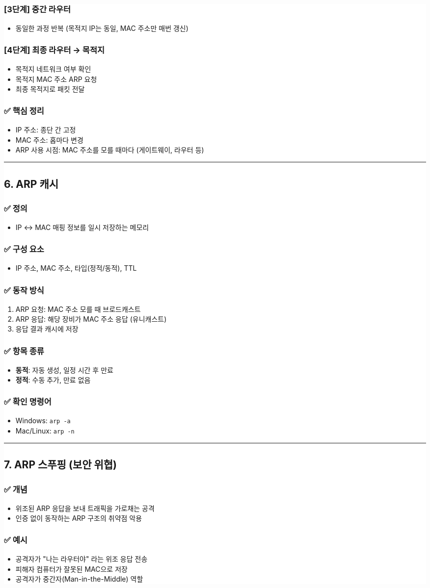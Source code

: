 ### [3단계] 중간 라우터
- 동일한 과정 반복 (목적지 IP는 동일, MAC 주소만 매번 갱신)

### [4단계] 최종 라우터 → 목적지
- 목적지 네트워크 여부 확인
- 목적지 MAC 주소 ARP 요청
- 최종 목적지로 패킷 전달

### ✅ 핵심 정리
- IP 주소: 종단 간 고정
- MAC 주소: 홉마다 변경
- ARP 사용 시점: MAC 주소를 모를 때마다 (게이트웨이, 라우터 등)

---

## 6. ARP 캐시

### ✅ 정의
- IP ↔ MAC 매핑 정보를 일시 저장하는 메모리

### ✅ 구성 요소
- IP 주소, MAC 주소, 타입(정적/동적), TTL

### ✅ 동작 방식
1. ARP 요청: MAC 주소 모를 때 브로드캐스트
2. ARP 응답: 해당 장비가 MAC 주소 응답 (유니캐스트)
3. 응답 결과 캐시에 저장

### ✅ 항목 종류
- **동적**: 자동 생성, 일정 시간 후 만료
- **정적**: 수동 추가, 만료 없음

### ✅ 확인 명령어
- Windows: `arp -a`
- Mac/Linux: `arp -n`

---

## 7. ARP 스푸핑 (보안 위협)

### ✅ 개념
- 위조된 ARP 응답을 보내 트래픽을 가로채는 공격
- 인증 없이 동작하는 ARP 구조의 취약점 악용

### ✅ 예시
- 공격자가 "나는 라우터야" 라는 위조 응답 전송
- 피해자 컴퓨터가 잘못된 MAC으로 저장
- 공격자가 중간자(Man-in-the-Middle) 역할

